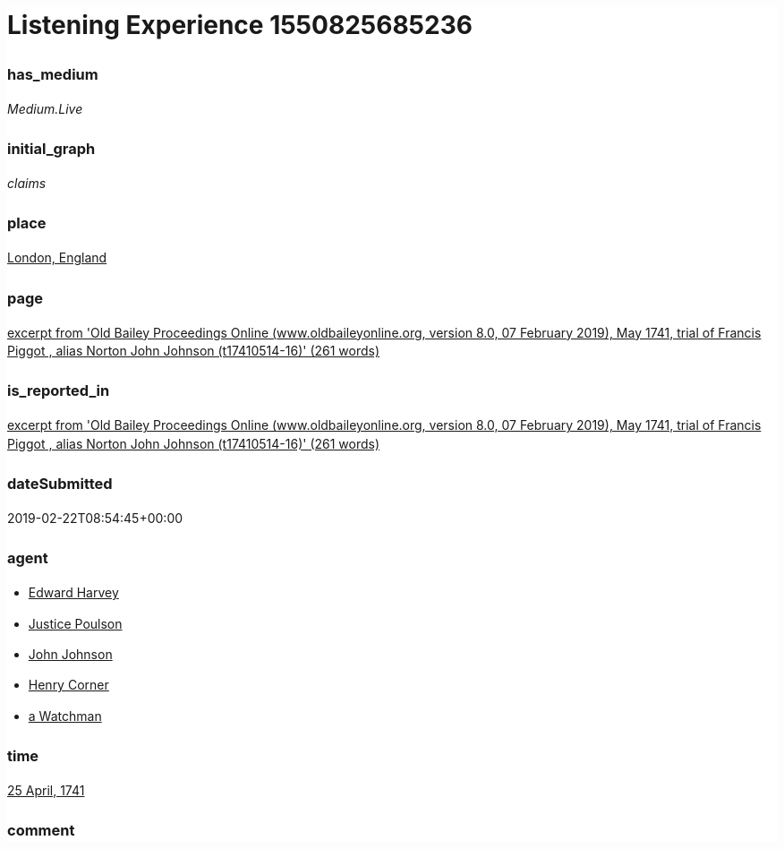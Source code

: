 # Listening Experience 1550825685236

### has_medium


*Medium.Live*

### initial_graph


*claims*

### place


[London, England](#London-England)

### page


[excerpt from 'Old Bailey Proceedings Online (www.oldbaileyonline.org, version 8.0, 07 February 2019), May 1741, trial of Francis Piggot , alias Norton John Johnson (t17410514-16)' (261 words)](#excerpt-from-'Old-Bailey-Proceedings-Online-(www.oldbaileyonline.org-version-8.0-07-February-2019)-May-1741-trial-of-Francis-Piggot-alias-Norton-John-Johnson-(t17410514-16)'-(261-words))

### is_reported_in


[excerpt from 'Old Bailey Proceedings Online (www.oldbaileyonline.org, version 8.0, 07 February 2019), May 1741, trial of Francis Piggot , alias Norton John Johnson (t17410514-16)' (261 words)](#excerpt-from-'Old-Bailey-Proceedings-Online-(www.oldbaileyonline.org-version-8.0-07-February-2019)-May-1741-trial-of-Francis-Piggot-alias-Norton-John-Johnson-(t17410514-16)'-(261-words))

### dateSubmitted


2019-02-22T08:54:45+00:00

### agent

 - [Edward Harvey](#Edward-Harvey)

 - [Justice Poulson](#Justice-Poulson)

 - [John Johnson](#John-Johnson)

 - [Henry Corner](#Henry-Corner)

 - [a Watchman](#a-Watchman)

### time


[25 April, 1741](#25-April-1741)

### comment
